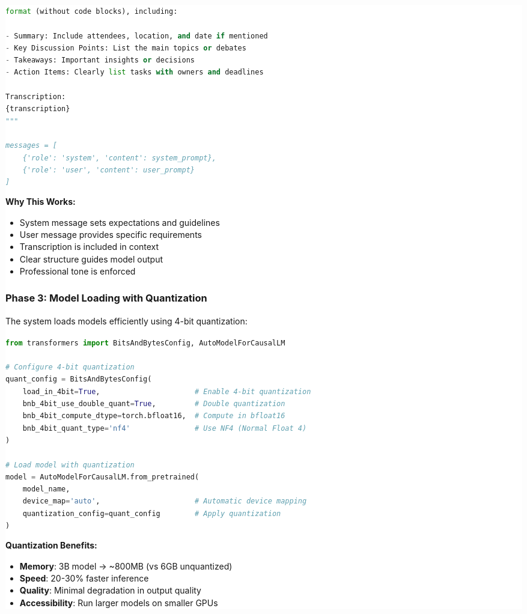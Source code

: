 ```python
format (without code blocks), including:

- Summary: Include attendees, location, and date if mentioned
- Key Discussion Points: List the main topics or debates
- Takeaways: Important insights or decisions
- Action Items: Clearly list tasks with owners and deadlines

Transcription:
{transcription}
"""

messages = [
    {'role': 'system', 'content': system_prompt},
    {'role': 'user', 'content': user_prompt}
]
```

**Why This Works:**
- System message sets expectations and guidelines
- User message provides specific requirements
- Transcription is included in context
- Clear structure guides model output
- Professional tone is enforced

### Phase 3: Model Loading with Quantization

The system loads models efficiently using 4-bit quantization:

```python
from transformers import BitsAndBytesConfig, AutoModelForCausalLM

# Configure 4-bit quantization
quant_config = BitsAndBytesConfig(
    load_in_4bit=True,                      # Enable 4-bit quantization
    bnb_4bit_use_double_quant=True,         # Double quantization
    bnb_4bit_compute_dtype=torch.bfloat16,  # Compute in bfloat16
    bnb_4bit_quant_type='nf4'               # Use NF4 (Normal Float 4)
)

# Load model with quantization
model = AutoModelForCausalLM.from_pretrained(
    model_name,
    device_map='auto',                      # Automatic device mapping
    quantization_config=quant_config        # Apply quantization
)
```

**Quantization Benefits:**
- **Memory**: 3B model → ~800MB (vs 6GB unquantized)
- **Speed**: 20-30% faster inference
- **Quality**: Minimal degradation in output quality
- **Accessibility**: Run larger models on smaller GPUs
